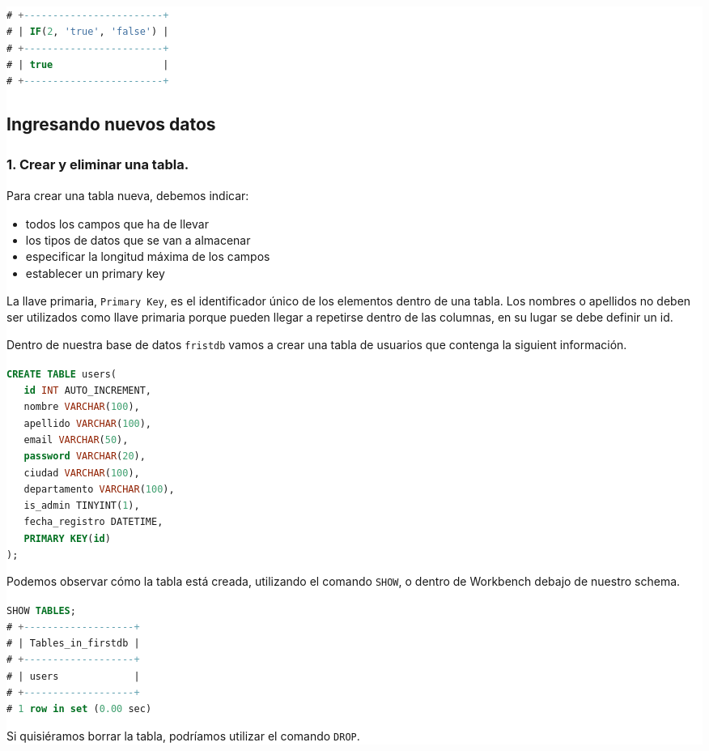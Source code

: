 ```sql
# +------------------------+
# | IF(2, 'true', 'false') |
# +------------------------+
# | true                   |
# +------------------------+
```

## Ingresando nuevos datos

### 1. Crear y eliminar una tabla.

Para crear una tabla nueva, debemos indicar:

- todos los campos que ha de llevar
- los tipos de datos que se van a almacenar
- especificar la longitud máxima de los campos
- establecer un primary key

La llave primaria, `Primary Key`, es el identificador único de los elementos dentro de una tabla. Los nombres o apellidos no deben ser utilizados como llave primaria porque pueden llegar a repetirse dentro de las columnas, en su lugar se debe definir un id.

Dentro de nuestra base de datos `fristdb` vamos a crear una tabla de usuarios que contenga la siguient información.

```sql
CREATE TABLE users(
   id INT AUTO_INCREMENT,
   nombre VARCHAR(100),
   apellido VARCHAR(100),
   email VARCHAR(50),
   password VARCHAR(20),
   ciudad VARCHAR(100),
   departamento VARCHAR(100),
   is_admin TINYINT(1),
   fecha_registro DATETIME,
   PRIMARY KEY(id)
);
```

Podemos observar cómo la tabla está creada, utilizando el comando `SHOW`, o dentro de Workbench debajo de nuestro schema.

```sql
SHOW TABLES;
# +-------------------+
# | Tables_in_firstdb |
# +-------------------+
# | users             |
# +-------------------+
# 1 row in set (0.00 sec)
```

Si quisiéramos borrar la tabla, podríamos utilizar el comando `DROP`.
